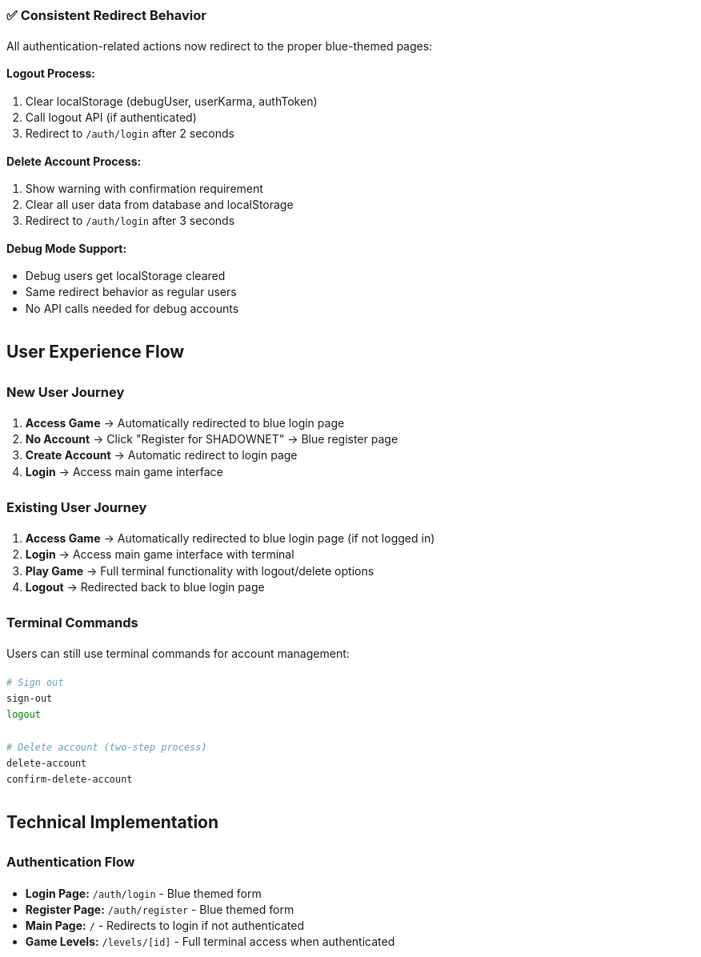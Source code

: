 ### ✅ Consistent Redirect Behavior
All authentication-related actions now redirect to the proper blue-themed pages:

**Logout Process:**
1. Clear localStorage (debugUser, userKarma, authToken)
2. Call logout API (if authenticated)
3. Redirect to `/auth/login` after 2 seconds

**Delete Account Process:**
1. Show warning with confirmation requirement
2. Clear all user data from database and localStorage
3. Redirect to `/auth/login` after 3 seconds

**Debug Mode Support:**
- Debug users get localStorage cleared
- Same redirect behavior as regular users
- No API calls needed for debug accounts

## User Experience Flow

### New User Journey
1. **Access Game** → Automatically redirected to blue login page
2. **No Account** → Click "Register for SHADOWNET" → Blue register page
3. **Create Account** → Automatic redirect to login page
4. **Login** → Access main game interface

### Existing User Journey
1. **Access Game** → Automatically redirected to blue login page (if not logged in)
2. **Login** → Access main game interface with terminal
3. **Play Game** → Full terminal functionality with logout/delete options
4. **Logout** → Redirected back to blue login page

### Terminal Commands
Users can still use terminal commands for account management:
```bash
# Sign out
sign-out
logout

# Delete account (two-step process)
delete-account
confirm-delete-account
```

## Technical Implementation

### Authentication Flow
- **Login Page:** `/auth/login` - Blue themed form
- **Register Page:** `/auth/register` - Blue themed form  
- **Main Page:** `/` - Redirects to login if not authenticated
- **Game Levels:** `/levels/[id]` - Full terminal access when authenticated
